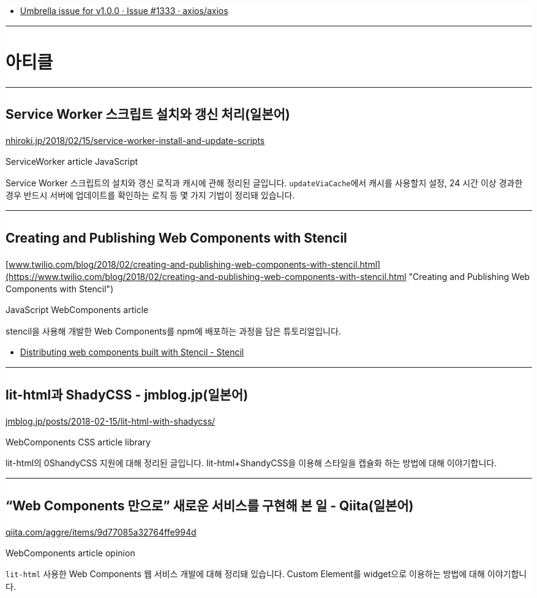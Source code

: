 - [Umbrella issue for v1.0.0 · Issue #1333 · axios/axios](https://github.com/axios/axios/issues/1333 "Umbrella issue for v1.0.0 · Issue #1333 · axios/axios")

----
<h1 class="site-genre">아티클</h1>

----

## Service Worker 스크립트 설치와 갱신 처리(일본어)
[nhiroki.jp/2018/02/15/service-worker-install-and-update-scripts](http://nhiroki.jp/2018/02/15/service-worker-install-and-update-scripts "Service Worker スクリプトのインストールと更新処理")
<p class="jser-tags jser-tag-icon"><span class="jser-tag">ServiceWorker</span> <span class="jser-tag">article</span> <span class="jser-tag">JavaScript</span></p>

Service Worker 스크립트의 설치와 갱신 로직과 캐시에 관해 정리된 글입니다.
`updateViaCache`에서 캐시를 사용할지 설정, 24 시간 이상 경과한 경우 반드시 서버에 업데이트를 확인하는 로직 등 몇 가지 기법이 정리돼 있습니다.

----

## Creating and Publishing Web Components with Stencil
[www.twilio.com/blog/2018/02/creating-and-publishing-web-components-with-stencil.html](https://www.twilio.com/blog/2018/02/creating-and-publishing-web-components-with-stencil.html "Creating and Publishing Web Components with Stencil")
<p class="jser-tags jser-tag-icon"><span class="jser-tag">JavaScript</span> <span class="jser-tag">WebComponents</span> <span class="jser-tag">article</span></p>

stencil을 사용해 개발한 Web Components를 npm에 배포하는 과정을 담은 튜토리얼입니다.

- [Distributing web components built with Stencil - Stencil](https://stenciljs.com/docs/distribution "Distributing web components built with Stencil - Stencil")

----

## lit-html과 ShadyCSS - jmblog.jp(일본어)
[jmblog.jp/posts/2018-02-15/lit-html-with-shadycss/](https://jmblog.jp/posts/2018-02-15/lit-html-with-shadycss/ "lit-html と ShadyCSS - jmblog.jp")
<p class="jser-tags jser-tag-icon"><span class="jser-tag">WebComponents</span> <span class="jser-tag">CSS</span> <span class="jser-tag">article</span> <span class="jser-tag">library</span></p>

lit-html의 0ShandyCSS 지원에 대해 정리된 글입니다.
lit-html+ShandyCSS을 이용해 스타일을 캡슐화 하는 방법에 대해 이야기합니다.

----

## “Web Components 만으로” 새로운 서비스를 구현해 본 일 - Qiita(일본어)
[qiita.com/aggre/items/9d77085a32764ffe994d](https://qiita.com/aggre/items/9d77085a32764ffe994d "“Web Componentsだけ” で新サービスを実装して見えたこと - Qiita")
<p class="jser-tags jser-tag-icon"><span class="jser-tag">WebComponents</span> <span class="jser-tag">article</span> <span class="jser-tag">opinion</span></p>

`lit-html` 사용한 Web Components 웹 서비스 개발에 대해 정리돼 있습니다.
Custom Element를 widget으로 이용하는 방법에 대해 이야기합니다.
